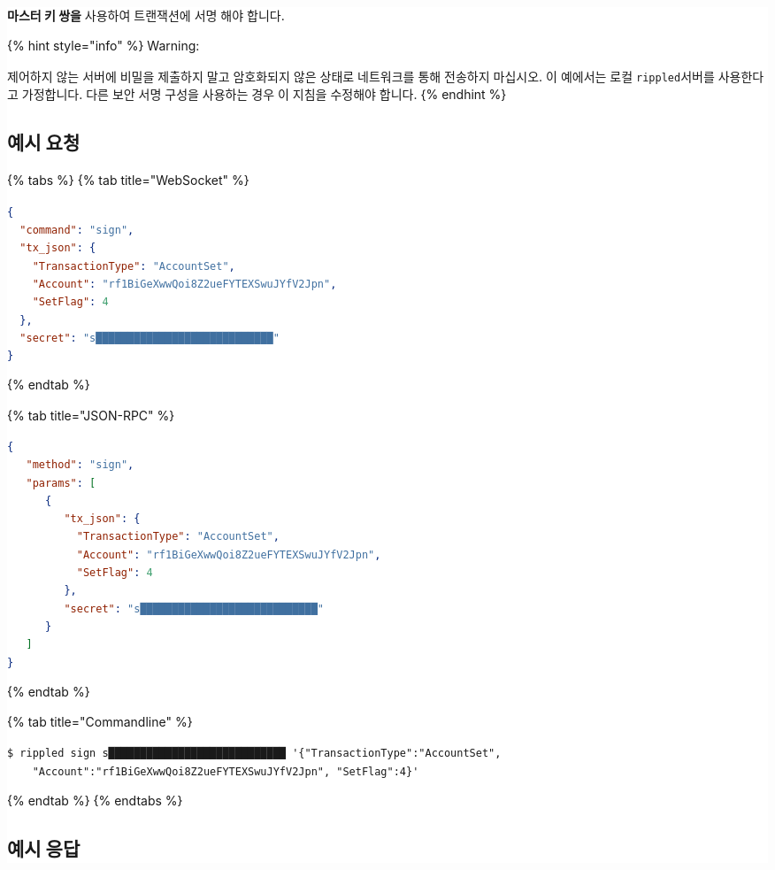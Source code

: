 **마스터 키 쌍을** 사용하여 트랜잭션에 서명 해야 합니다.

{% hint style="info" %}
Warning:

제어하지 않는 서버에 비밀을 제출하지 말고 암호화되지 않은 상태로 네트워크를 통해 전송하지 마십시오. 이 예에서는 로컬 `rippled`서버를 사용한다고 가정합니다. 다른 보안 서명 구성을 사용하는 경우 이 지침을 수정해야 합니다.
{% endhint %}

## **예시 요청**

{% tabs %}
{% tab title="WebSocket" %}
```json
{
  "command": "sign",
  "tx_json": {
    "TransactionType": "AccountSet",
    "Account": "rf1BiGeXwwQoi8Z2ueFYTEXSwuJYfV2Jpn",
    "SetFlag": 4
  },
  "secret": "s████████████████████████████"
}
```
{% endtab %}

{% tab title="JSON-RPC" %}
```json
{
   "method": "sign",
   "params": [
      {
         "tx_json": {
           "TransactionType": "AccountSet",
           "Account": "rf1BiGeXwwQoi8Z2ueFYTEXSwuJYfV2Jpn",
           "SetFlag": 4
         },
         "secret": "s████████████████████████████"
      }
   ]
}
```
{% endtab %}

{% tab title="Commandline" %}
```
$ rippled sign s████████████████████████████ '{"TransactionType":"AccountSet",
    "Account":"rf1BiGeXwwQoi8Z2ueFYTEXSwuJYfV2Jpn", "SetFlag":4}'
```
{% endtab %}
{% endtabs %}

## **예시 응답**
